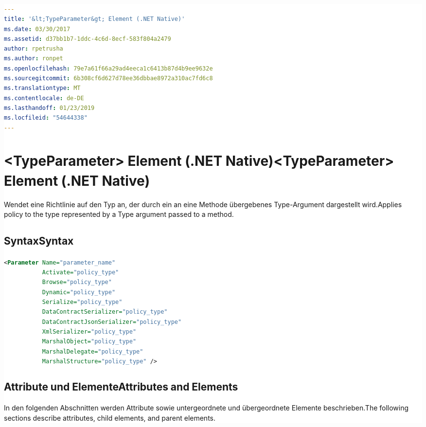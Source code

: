 ```yaml
---
title: '&lt;TypeParameter&gt; Element (.NET Native)'
ms.date: 03/30/2017
ms.assetid: d37bb1b7-1ddc-4c6d-8ecf-583f804a2479
author: rpetrusha
ms.author: ronpet
ms.openlocfilehash: 79e7a61f66a29ad4eeca1c6413b87d4b9ee9632e
ms.sourcegitcommit: 6b308cf6d627d78ee36dbbae8972a310ac7fd6c8
ms.translationtype: MT
ms.contentlocale: de-DE
ms.lasthandoff: 01/23/2019
ms.locfileid: "54644338"
---
```

# <a name="lttypeparametergt-element-net-native"></a><span data-ttu-id="cb4ee-102">&lt;TypeParameter&gt; Element (.NET Native)</span><span class="sxs-lookup"><span data-stu-id="cb4ee-102">&lt;TypeParameter&gt; Element (.NET Native)</span></span>
<span data-ttu-id="cb4ee-103">Wendet eine Richtlinie auf den Typ an, der durch ein an eine Methode übergebenes Type-Argument dargestellt wird.</span><span class="sxs-lookup"><span data-stu-id="cb4ee-103">Applies policy to the type represented by a Type argument passed to a method.</span></span>  
  
## <a name="syntax"></a><span data-ttu-id="cb4ee-104">Syntax</span><span class="sxs-lookup"><span data-stu-id="cb4ee-104">Syntax</span></span>  
  
```xml  
<Parameter Name="parameter_name"  
           Activate="policy_type"  
           Browse="policy_type"  
           Dynamic="policy_type"  
           Serialize="policy_type"  
           DataContractSerializer="policy_type"  
           DataContractJsonSerializer="policy_type"  
           XmlSerializer="policy_type"  
           MarshalObject="policy_type"  
           MarshalDelegate="policy_type"  
           MarshalStructure="policy_type" />  
```  
  
## <a name="attributes-and-elements"></a><span data-ttu-id="cb4ee-105">Attribute und Elemente</span><span class="sxs-lookup"><span data-stu-id="cb4ee-105">Attributes and Elements</span></span>  
 <span data-ttu-id="cb4ee-106">In den folgenden Abschnitten werden Attribute sowie untergeordnete und übergeordnete Elemente beschrieben.</span><span class="sxs-lookup"><span data-stu-id="cb4ee-106">The following sections describe attributes, child elements, and parent elements.</span></span>  
  